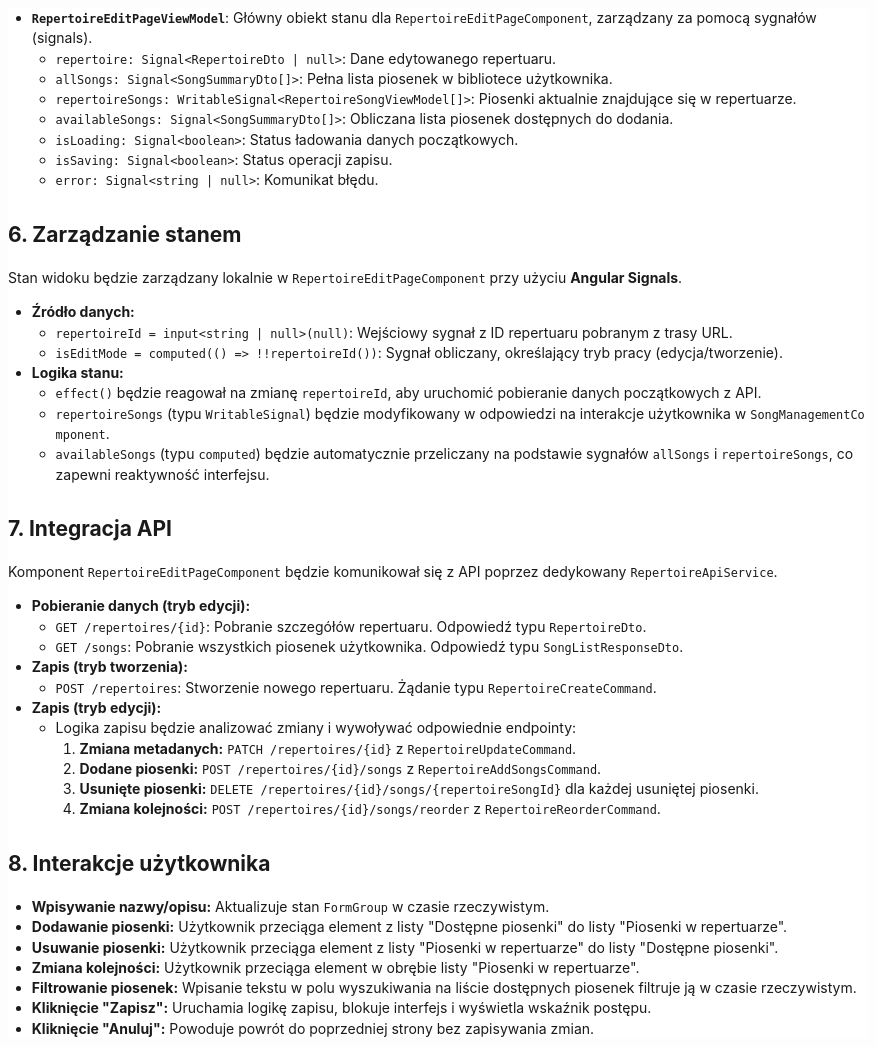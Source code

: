 -   **`RepertoireEditPageViewModel`**: Główny obiekt stanu dla `RepertoireEditPageComponent`, zarządzany za pomocą sygnałów (signals).
    -   `repertoire: Signal<RepertoireDto | null>`: Dane edytowanego repertuaru.
    -   `allSongs: Signal<SongSummaryDto[]>`: Pełna lista piosenek w bibliotece użytkownika.
    -   `repertoireSongs: WritableSignal<RepertoireSongViewModel[]>`: Piosenki aktualnie znajdujące się w repertuarze.
    -   `availableSongs: Signal<SongSummaryDto[]>`: Obliczana lista piosenek dostępnych do dodania.
    -   `isLoading: Signal<boolean>`: Status ładowania danych początkowych.
    -   `isSaving: Signal<boolean>`: Status operacji zapisu.
    -   `error: Signal<string | null>`: Komunikat błędu.

## 6. Zarządzanie stanem
Stan widoku będzie zarządzany lokalnie w `RepertoireEditPageComponent` przy użyciu **Angular Signals**.

-   **Źródło danych:**
    -   `repertoireId = input<string | null>(null)`: Wejściowy sygnał z ID repertuaru pobranym z trasy URL.
    -   `isEditMode = computed(() => !!repertoireId())`: Sygnał obliczany, określający tryb pracy (edycja/tworzenie).
-   **Logika stanu:**
    -   `effect()` będzie reagował na zmianę `repertoireId`, aby uruchomić pobieranie danych początkowych z API.
    -   `repertoireSongs` (typu `WritableSignal`) będzie modyfikowany w odpowiedzi na interakcje użytkownika w `SongManagementComponent`.
    -   `availableSongs` (typu `computed`) będzie automatycznie przeliczany na podstawie sygnałów `allSongs` i `repertoireSongs`, co zapewni reaktywność interfejsu.

## 7. Integracja API
Komponent `RepertoireEditPageComponent` będzie komunikował się z API poprzez dedykowany `RepertoireApiService`.

-   **Pobieranie danych (tryb edycji):**
    -   `GET /repertoires/{id}`: Pobranie szczegółów repertuaru. Odpowiedź typu `RepertoireDto`.
    -   `GET /songs`: Pobranie wszystkich piosenek użytkownika. Odpowiedź typu `SongListResponseDto`.
-   **Zapis (tryb tworzenia):**
    -   `POST /repertoires`: Stworzenie nowego repertuaru. Żądanie typu `RepertoireCreateCommand`.
-   **Zapis (tryb edycji):**
    -   Logika zapisu będzie analizować zmiany i wywoływać odpowiednie endpointy:
        1.  **Zmiana metadanych:** `PATCH /repertoires/{id}` z `RepertoireUpdateCommand`.
        2.  **Dodane piosenki:** `POST /repertoires/{id}/songs` z `RepertoireAddSongsCommand`.
        3.  **Usunięte piosenki:** `DELETE /repertoires/{id}/songs/{repertoireSongId}` dla każdej usuniętej piosenki.
        4.  **Zmiana kolejności:** `POST /repertoires/{id}/songs/reorder` z `RepertoireReorderCommand`.

## 8. Interakcje użytkownika
-   **Wpisywanie nazwy/opisu:** Aktualizuje stan `FormGroup` w czasie rzeczywistym.
-   **Dodawanie piosenki:** Użytkownik przeciąga element z listy "Dostępne piosenki" do listy "Piosenki w repertuarze".
-   **Usuwanie piosenki:** Użytkownik przeciąga element z listy "Piosenki w repertuarze" do listy "Dostępne piosenki".
-   **Zmiana kolejności:** Użytkownik przeciąga element w obrębie listy "Piosenki w repertuarze".
-   **Filtrowanie piosenek:** Wpisanie tekstu w polu wyszukiwania na liście dostępnych piosenek filtruje ją w czasie rzeczywistym.
-   **Kliknięcie "Zapisz":** Uruchamia logikę zapisu, blokuje interfejs i wyświetla wskaźnik postępu.
-   **Kliknięcie "Anuluj":** Powoduje powrót do poprzedniej strony bez zapisywania zmian.
